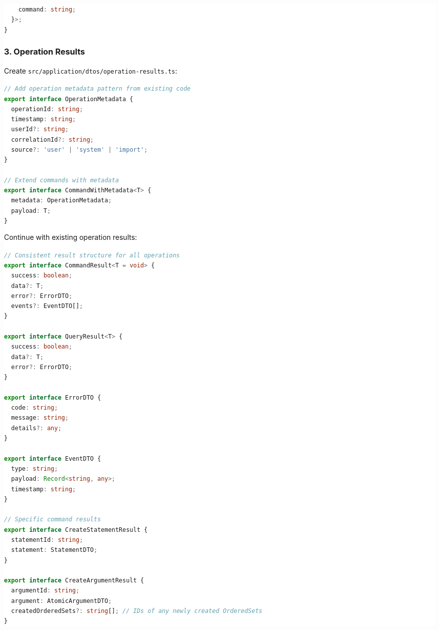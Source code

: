 ```typescript
    command: string;
  }>;
}
```

### 3. Operation Results
Create `src/application/dtos/operation-results.ts`:
```typescript
// Add operation metadata pattern from existing code
export interface OperationMetadata {
  operationId: string;
  timestamp: string;
  userId?: string;
  correlationId?: string;
  source?: 'user' | 'system' | 'import';
}

// Extend commands with metadata
export interface CommandWithMetadata<T> {
  metadata: OperationMetadata;
  payload: T;
}
```

Continue with existing operation results:
```typescript
// Consistent result structure for all operations
export interface CommandResult<T = void> {
  success: boolean;
  data?: T;
  error?: ErrorDTO;
  events?: EventDTO[];
}

export interface QueryResult<T> {
  success: boolean;
  data?: T;
  error?: ErrorDTO;
}

export interface ErrorDTO {
  code: string;
  message: string;
  details?: any;
}

export interface EventDTO {
  type: string;
  payload: Record<string, any>;
  timestamp: string;
}

// Specific command results
export interface CreateStatementResult {
  statementId: string;
  statement: StatementDTO;
}

export interface CreateArgumentResult {
  argumentId: string;
  argument: AtomicArgumentDTO;
  createdOrderedSets?: string[]; // IDs of any newly created OrderedSets
}

```